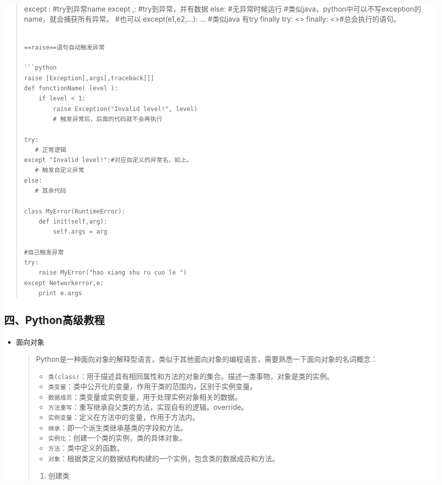   >  except <exception>:
  >      <e1>#try到异常name
  >  except <exception>,<data>:
  >      <e2>#try到异常，并有数据
  >  else:
  >      <statements2>#无异常时候运行
  >  #类似java，python中可以不写exception的name，就会捕获所有异常。
  >  #也可以
  >  except(e1,e2,...):
  >      ...
  >  #类似java 有try finally
  >  try:
  >      <>
  >  finally:
  >      <>#总会执行的语句。
  >  ```
  >
  >  ==raise==语句自动触发异常
  >
  >  ```python
  >  raise [Exception[,args[,traceback]]]
  >  def functionName( level ):
  >      if level < 1:
  >          raise Exception("Invalid level!", level)
  >          # 触发异常后，后面的代码就不会再执行
  >          
  >  try:
  >     # 正常逻辑
  >  except "Invalid level!":#对应自定义的异常名，如上。
  >     # 触发自定义异常    
  >  else:
  >     # 其余代码
  >
  >  class MyError(RuntimeError):
  >      def init(self,arg):
  >          self.args = arg
  >          
  >  #自己触发异常
  >  try:
  >      raise MyError("hao xiang shu ru cuo le ")
  >  except Networkerror,e:
  >      print e.args
  >  ```


## 四、Python高级教程

- 面向对象

  > Python是一种面向对象的解释型语言，类似于其他面向对象的编程语言，需要熟悉一下面向对象的名词概念：
  >
  > - `类(class)`：用于描述具有相同属性和方法的对象的集合。描述一类事物，对象是类的实例。
  > - `类变量`：类中公开化的变量，作用于类的范围内，区别于实例变量。
  > - `数据成员`：类变量或实例变量，用于处理实例对象相关的数据。
  > - `方法重写`：重写继承自父类的方法，实现自有的逻辑。override。
  > - `实例变量`：定义在方法中的变量，作用于方法内。
  > - `继承`：即一个派生类继承基类的字段和方法。
  > - `实例化`：创建一个类的实例，类的具体对象。
  > - `方法`：类中定义的函数。
  > - `对象`：根据类定义的数据结构构建的一个实例，包含类的数据成员和方法。
  >
  > 1. 创建类
  >
  >    ```python